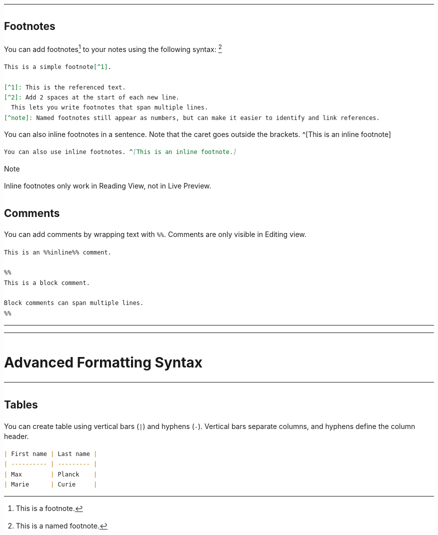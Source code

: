 - - -

## Footnotes

You can add footnotes[^1] to your notes using the following syntax: [^note]

```md
This is a simple footnote[^1].

[^1]: This is the referenced text.
[^2]: Add 2 spaces at the start of each new line.
  This lets you write footnotes that span multiple lines.
[^note]: Named footnotes still appear as numbers, but can make it easier to identify and link references.
```

You can also inline footnotes in a sentence. Note that the caret goes outside the brackets. ^[This is an inline footnote]

```md
You can also use inline footnotes. ^[This is an inline footnote.]
```

> [!note]
 Inline footnotes only work in Reading View, not in Live Preview.

## Comments

You can add comments by wrapping text with `%%`. Comments are only visible in Editing view.

```md
This is an %%inline%% comment.

%%
This is a block comment.

Block comments can span multiple lines.
%%
```

___
_ _ _

# Advanced Formatting Syntax

- - -

## Tables

You can create table using vertical bars (`|`) and hyphens (`-`). Vertical bars separate columns, and hyphens define the column header.

```md
| First name | Last name |
| ---------- | --------- |
| Max        | Planck    |
| Marie      | Curie     |
```


[^1]: This is a footnote.
[^note]:  This is a named footnote.